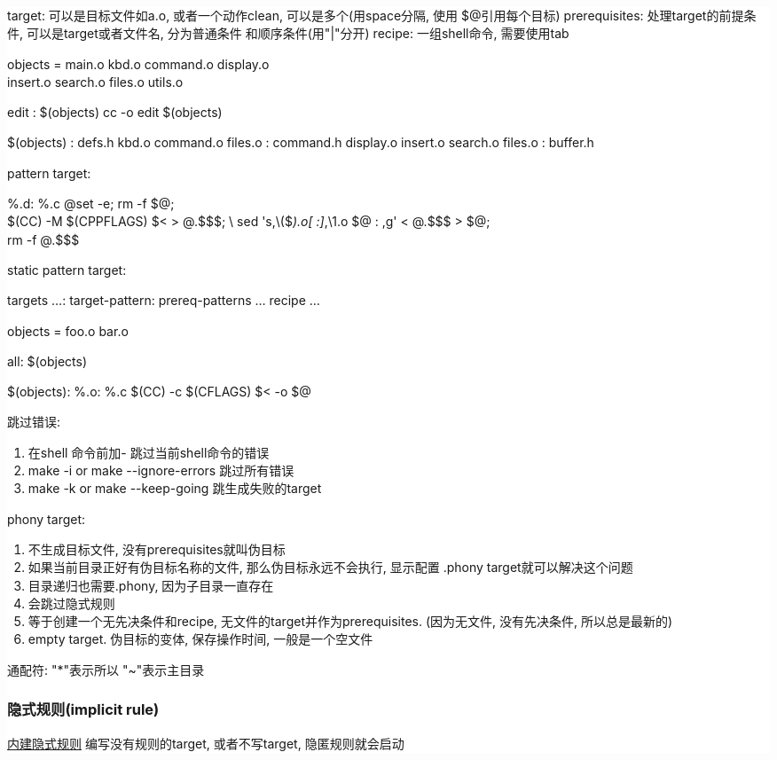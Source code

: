 target: 可以是目标文件如a.o, 或者一个动作clean, 可以是多个(用space分隔, 使用
  $@引用每个目标)
prerequisites: 处理target的前提条件, 可以是target或者文件名, 分为普通条件
  和顺序条件(用"|"分开)
recipe: 一组shell命令, 需要使用tab


  objects = main.o kbd.o command.o display.o \
          insert.o search.o files.o utils.o

  edit : $(objects)
          cc -o edit $(objects)

  $(objects) : defs.h
  kbd.o command.o files.o : command.h
  display.o insert.o search.o files.o : buffer.h

pattern target:

  %.d: %.c
      @set -e; rm -f $@; \
       $(CC) -M $(CPPFLAGS) $< > $@.$$$$; \
       sed 's,\($*\)\.o[ :]*,\1.o $@ : ,g' < $@.$$$$ > $@; \
       rm -f $@.$$$$

static pattern target:

  targets …: target-pattern: prereq-patterns …
        recipe
        …

  objects = foo.o bar.o

  all: $(objects)

  $(objects): %.o: %.c
        $(CC) -c $(CFLAGS) $< -o $@

跳过错误:
  1. 在shell 命令前加- 跳过当前shell命令的错误
  2. make -i or make --ignore-errors 跳过所有错误
  3. make -k or make --keep-going 跳生成失败的target

phony target:
  1. 不生成目标文件, 没有prerequisites就叫伪目标
  2. 如果当前目录正好有伪目标名称的文件, 那么伪目标永远不会执行, 显示配置
  .phony target就可以解决这个问题
  3. 目录递归也需要.phony, 因为子目录一直存在
  4. 会跳过隐式规则
  5. 等于创建一个无先决条件和recipe, 无文件的target并作为prerequisites.
  (因为无文件, 没有先决条件, 所以总是最新的)
  6. empty target. 伪目标的变体, 保存操作时间, 一般是一个空文件

通配符: "\*"表示所以 "~"表示主目录

### 隐式规则(implicit rule)
[内建隐式规则](https://www.gnu.org/software/make/manual/html\_node/Catalogue-of-Rules.html#Catalogue-of-Rules)
编写没有规则的target, 或者不写target, 隐匿规则就会启动

